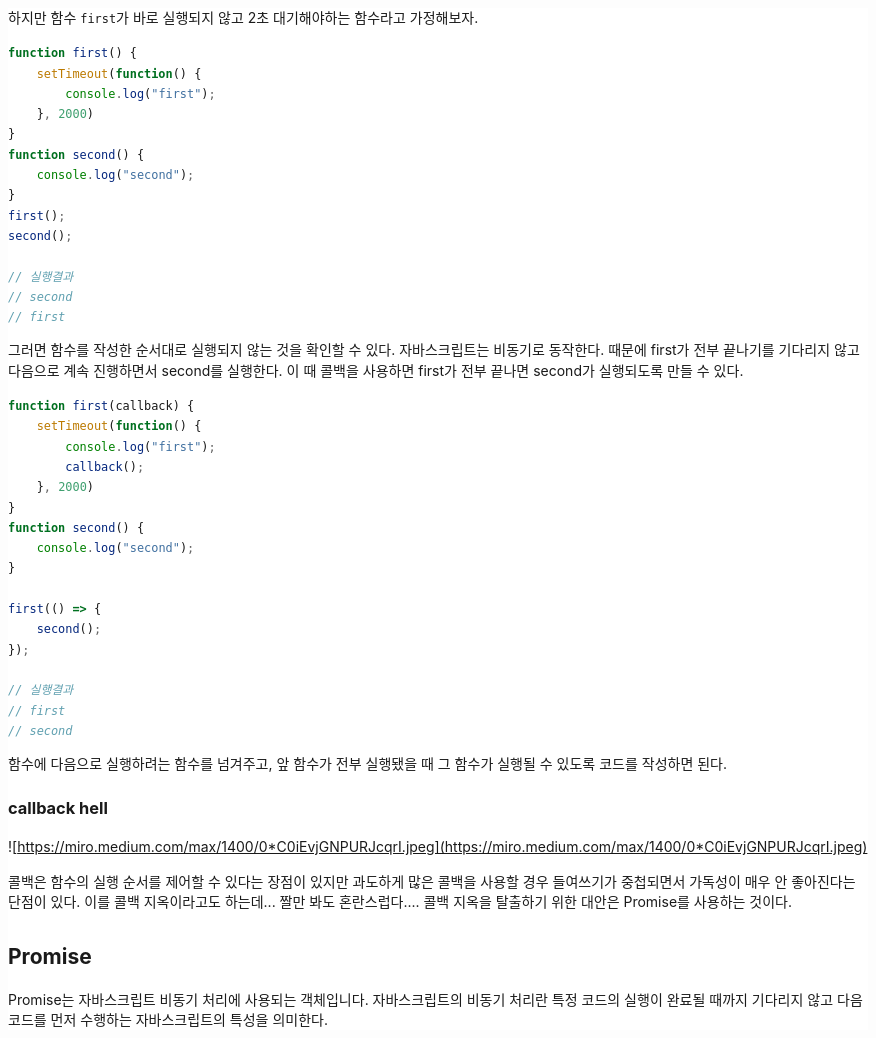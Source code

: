 하지만 함수 `first`가 바로 실행되지 않고 2초 대기해야하는 함수라고 가정해보자.

```jsx
function first() {
	setTimeout(function() {
		console.log("first");
	}, 2000)
}
function second() {
	console.log("second");
}
first();
second();

// 실행결과
// second
// first
```

그러면 함수를 작성한 순서대로 실행되지 않는 것을 확인할 수 있다. 자바스크립트는 비동기로 동작한다. 때문에 first가 전부 끝나기를 기다리지 않고 다음으로 계속 진행하면서 second를 실행한다. 이 때 콜백을 사용하면 first가 전부 끝나면 second가 실행되도록 만들 수 있다.

```jsx
function first(callback) {
	setTimeout(function() {
		console.log("first");
		callback();
	}, 2000)
}
function second() {
	console.log("second");
}

first(() => {
	second();
});

// 실행결과
// first
// second
```

함수에 다음으로 실행하려는 함수를 넘겨주고, 앞 함수가 전부 실행됐을 때 그 함수가 실행될 수 있도록 코드를 작성하면 된다. 

### callback hell

![https://miro.medium.com/max/1400/0*C0iEvjGNPURJcqrI.jpeg](https://miro.medium.com/max/1400/0*C0iEvjGNPURJcqrI.jpeg)

콜백은 함수의 실행 순서를 제어할 수 있다는 장점이 있지만 과도하게 많은 콜백을 사용할 경우 들여쓰기가 중첩되면서 가독성이 매우 안 좋아진다는 단점이 있다. 이를 콜백 지옥이라고도 하는데... 짤만 봐도 혼란스럽다.... 콜백 지옥을 탈출하기 위한 대안은 Promise를 사용하는 것이다.

## Promise

Promise는 자바스크립트 비동기 처리에 사용되는 객체입니다. 자바스크립트의 비동기 처리란 특정 코드의 실행이 완료될 때까지 기다리지 않고 다음 코드를 먼저 수행하는 자바스크립트의 특성을 의미한다. 
